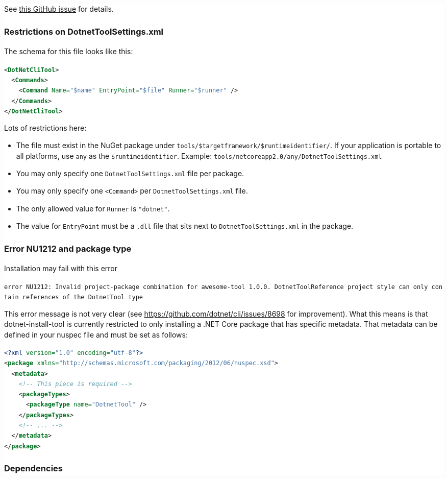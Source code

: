 See [this GitHub issue](https://github.com/dotnet/cli/issues/8418) for details.

### Restrictions on DotnetToolSettings.xml

The schema for this file looks like this:

```xml
<DotNetCliTool>
  <Commands>
    <Command Name="$name" EntryPoint="$file" Runner="$runner" />
  </Commands>
</DotNetCliTool>
```

Lots of restrictions here:

  - The file must exist in the NuGet package under `tools/$targetframework/$runtimeidentifier/`. If your application is portable to all platforms, use `any` as the `$runtimeidentifier`. Example: `tools/netcoreapp2.0/any/DotnetToolSettings.xml`

  - You may only specify one `DotnetToolSettings.xml` file per package.

  - You may only specify one `<Command>` per `DotnetToolSettings.xml` file.

  - The only allowed value for `Runner` is `"dotnet"`.

  - The value for `EntryPoint` must be a `.dll` file that sits next to `DotnetToolSettings.xml` in the package.

### Error NU1212 and package type

Installation may fail with this error

    error NU1212: Invalid project-package combination for awesome-tool 1.0.0. DotnetToolReference project style can only contain references of the DotnetTool type

This error message is not very clear (see <https://github.com/dotnet/cli/issues/8698> for improvement).
What this means is that dotnet-install-tool is currently restricted to only installing a .NET Core package that has specific metadata. That metadata can be defined in your nuspec file and must be set as follows:

```xml
<?xml version="1.0" encoding="utf-8"?>
<package xmlns="http://schemas.microsoft.com/packaging/2012/06/nuspec.xsd">
  <metadata>
    <!-- This piece is required -->
    <packageTypes>
      <packageType name="DotnetTool" />
    </packageTypes>
    <!-- ... -->
  </metadata>
</package>
```

### Dependencies

